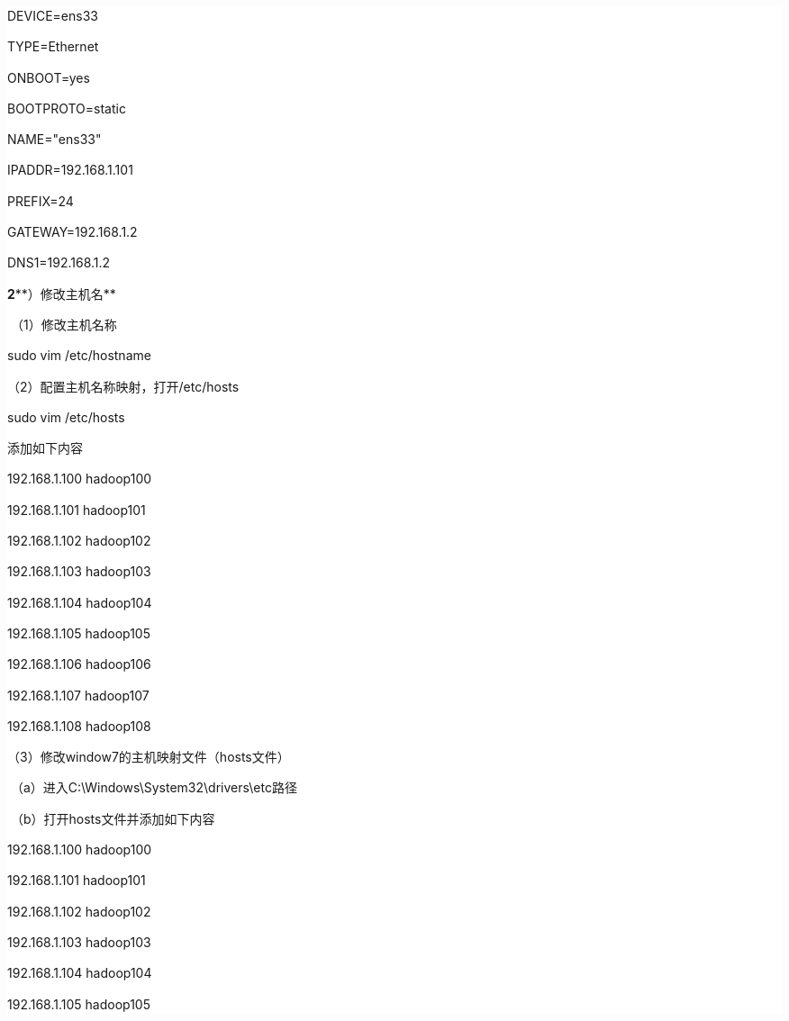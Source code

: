 DEVICE=ens33

TYPE=Ethernet

ONBOOT=yes

BOOTPROTO=static

NAME="ens33"

IPADDR=192.168.1.101

PREFIX=24

GATEWAY=192.168.1.2

DNS1=192.168.1.2

**2****）修改主机名**

​    （1）修改主机名称

sudo vim /etc/hostname

（2）配置主机名称映射，打开/etc/hosts

sudo vim /etc/hosts

添加如下内容

192.168.1.100 hadoop100

192.168.1.101 hadoop101

192.168.1.102 hadoop102

192.168.1.103 hadoop103

192.168.1.104 hadoop104

192.168.1.105 hadoop105

192.168.1.106 hadoop106

192.168.1.107 hadoop107

192.168.1.108 hadoop108

（3）修改window7的主机映射文件（hosts文件）

​       （a）进入C:\Windows\System32\drivers\etc路径

​       （b）打开hosts文件并添加如下内容

192.168.1.100 hadoop100

   192.168.1.101 hadoop101

192.168.1.102 hadoop102

192.168.1.103 hadoop103

192.168.1.104 hadoop104

192.168.1.105 hadoop105
